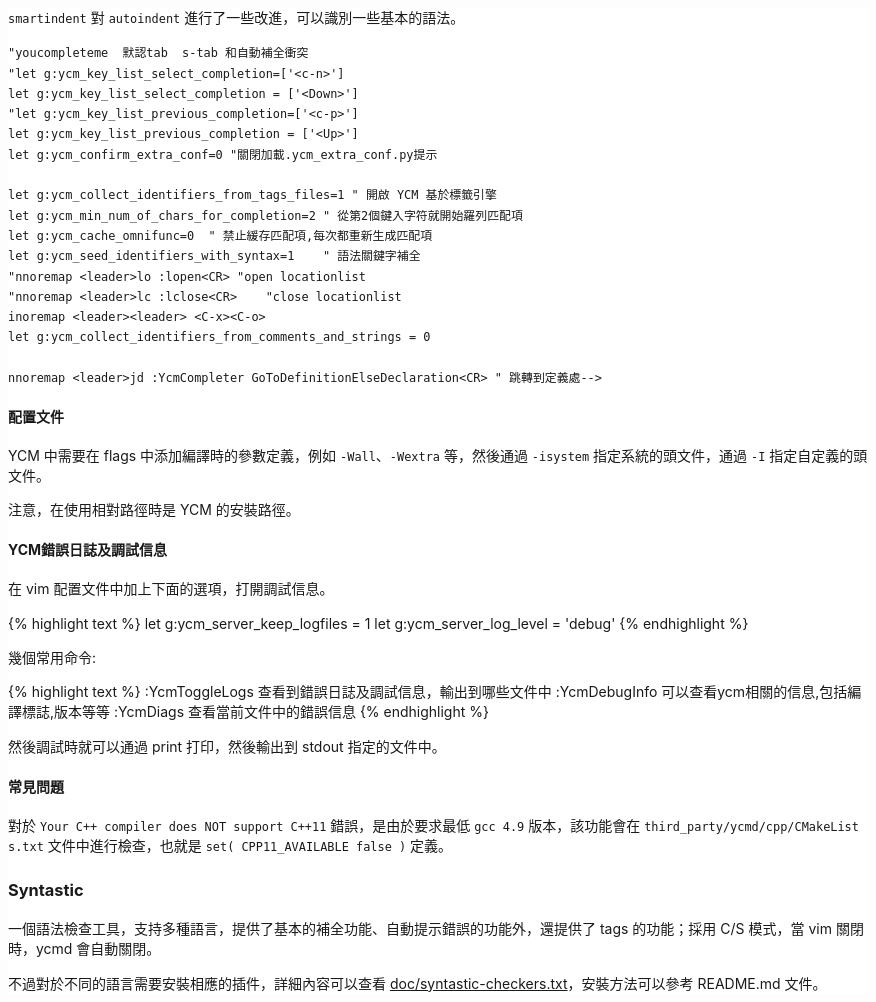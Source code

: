 ```smartindent``` 對 ```autoindent``` 進行了一些改進，可以識別一些基本的語法。

    "youcompleteme  默認tab  s-tab 和自動補全衝突
    "let g:ycm_key_list_select_completion=['<c-n>']
    let g:ycm_key_list_select_completion = ['<Down>']
    "let g:ycm_key_list_previous_completion=['<c-p>']
    let g:ycm_key_list_previous_completion = ['<Up>']
    let g:ycm_confirm_extra_conf=0 "關閉加載.ycm_extra_conf.py提示

    let g:ycm_collect_identifiers_from_tags_files=1 " 開啟 YCM 基於標籤引擎
    let g:ycm_min_num_of_chars_for_completion=2 " 從第2個鍵入字符就開始羅列匹配項
    let g:ycm_cache_omnifunc=0  " 禁止緩存匹配項,每次都重新生成匹配項
    let g:ycm_seed_identifiers_with_syntax=1    " 語法關鍵字補全
    "nnoremap <leader>lo :lopen<CR> "open locationlist
    "nnoremap <leader>lc :lclose<CR>    "close locationlist
    inoremap <leader><leader> <C-x><C-o>
    let g:ycm_collect_identifiers_from_comments_and_strings = 0

    nnoremap <leader>jd :YcmCompleter GoToDefinitionElseDeclaration<CR> " 跳轉到定義處-->

#### 配置文件

YCM 中需要在 flags 中添加編譯時的參數定義，例如 `-Wall`、`-Wextra` 等，然後通過 `-isystem` 指定系統的頭文件，通過 `-I` 指定自定義的頭文件。

注意，在使用相對路徑時是 YCM 的安裝路徑。

#### YCM錯誤日誌及調試信息

在 vim 配置文件中加上下面的選項，打開調試信息。

{% highlight text %}
let g:ycm_server_keep_logfiles = 1
let g:ycm_server_log_level = 'debug'
{% endhighlight %}

幾個常用命令:

{% highlight text %}
:YcmToggleLogs   查看到錯誤日誌及調試信息，輸出到哪些文件中
:YcmDebugInfo    可以查看ycm相關的信息,包括編譯標誌,版本等等
:YcmDiags        查看當前文件中的錯誤信息
{% endhighlight %}

然後調試時就可以通過 print 打印，然後輸出到 stdout 指定的文件中。

#### 常見問題

對於 `Your C++ compiler does NOT support C++11` 錯誤，是由於要求最低 `gcc 4.9` 版本，該功能會在 `third_party/ycmd/cpp/CMakeLists.txt` 文件中進行檢查，也就是 `set( CPP11_AVAILABLE false )` 定義。

<!--
配置文件參考示例
https://github.com/rasendubi/dotfiles/blob/master/.vim/.ycm_extra_conf.py
https://github.com/robturtle/newycm_extra_conf.py/blob/master/ycm.cpp.py
-->

### Syntastic

一個語法檢查工具，支持多種語言，提供了基本的補全功能、自動提示錯誤的功能外，還提供了 tags 的功能；採用 C/S 模式，當 vim 關閉時，ycmd 會自動關閉。

不過對於不同的語言需要安裝相應的插件，詳細內容可以查看 [doc/syntastic-checkers.txt](https://raw.githubusercontent.com/vim-syntastic/syntastic/master/doc/syntastic-checkers.txt)，安裝方法可以參考 README.md 文件。

```